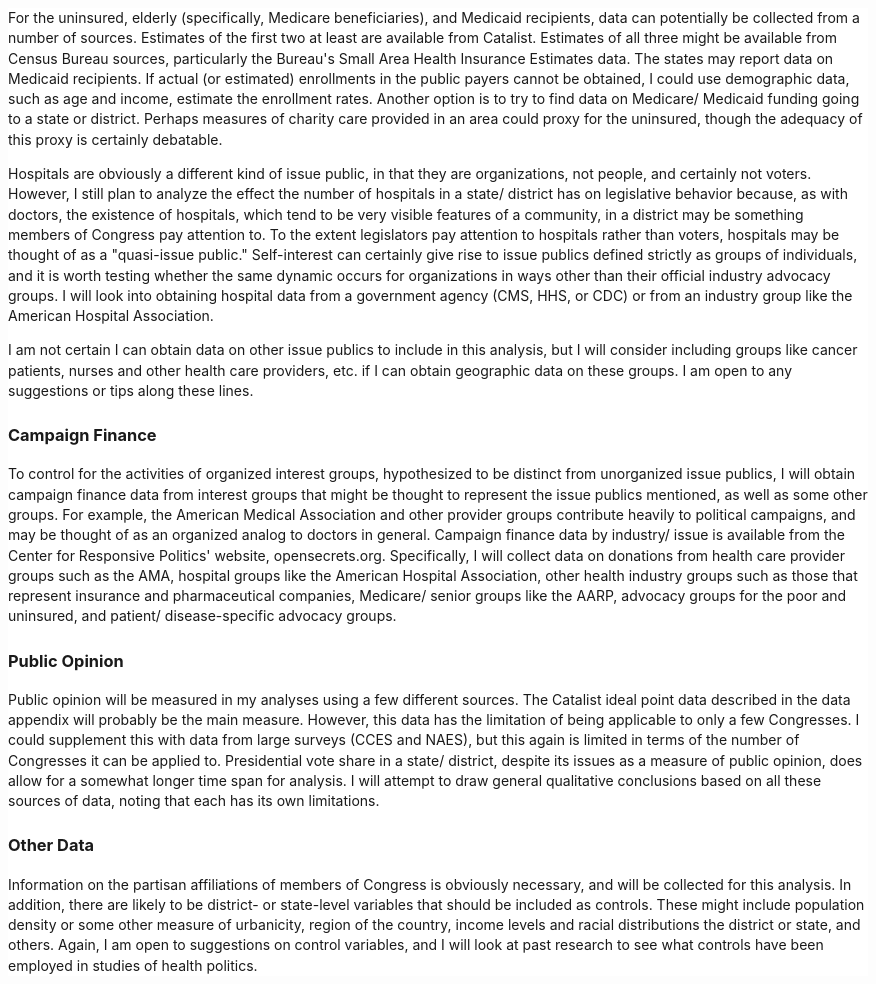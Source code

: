 For the uninsured, elderly (specifically, Medicare beneficiaries), and Medicaid recipients, data can potentially be collected from a number of sources. Estimates of the first two at least are available from Catalist. Estimates of all three might be available from Census Bureau sources, particularly the Bureau's Small Area Health Insurance Estimates data. The states may report data on Medicaid recipients. If actual (or estimated) enrollments in the public payers cannot be obtained, I could use demographic data, such as age and income, estimate the enrollment rates. Another option is to try to find data on Medicare/ Medicaid funding going to a state or district. Perhaps measures of charity care provided in an area could proxy for the uninsured, though the adequacy of this proxy is certainly debatable.

Hospitals are obviously a different kind of issue public, in that they are organizations, not people, and certainly not voters. However, I still plan to analyze the effect the number of hospitals in a state/ district has on legislative behavior because, as with doctors, the existence of hospitals, which tend to be very visible features of a community, in a district may be something members of Congress pay attention to. To the extent legislators pay attention to hospitals rather than voters, hospitals may be thought of as a "quasi-issue public." Self-interest can certainly give rise to issue publics defined strictly as groups of individuals, and it is worth testing whether the same dynamic occurs for organizations in ways other than their official industry advocacy groups. I will look into obtaining hospital data from a government agency (CMS, HHS, or CDC) or from an industry group like the American Hospital Association.

I am not certain I can obtain data on other issue publics to include in this analysis, but I will consider including groups like cancer patients, nurses and other health care providers, etc. if I can obtain geographic data on these groups. I am open to any suggestions or tips along these lines.
	
### Campaign Finance

To control for the activities of organized interest groups, hypothesized to be distinct from unorganized issue publics, I will obtain campaign finance data from interest groups that might be thought to represent the issue publics mentioned, as well as some other groups. For example, the American Medical Association and other provider groups contribute heavily to political campaigns, and may be thought of as an organized analog to doctors in general. Campaign finance data by industry/ issue is available from the Center for Responsive Politics' website, opensecrets.org. Specifically, I will collect data on donations from health care provider groups such as the AMA, hospital groups like the American Hospital Association, other health industry groups such as those that represent insurance and pharmaceutical companies, Medicare/ senior groups like the AARP, advocacy groups for the poor and uninsured, and patient/ disease-specific advocacy groups.

### Public Opinion

Public opinion will be measured in my analyses using a few different sources. The Catalist ideal point data described in the data appendix will probably be the main measure. However, this data has the limitation of being applicable to only a few Congresses. I could supplement this with data from large surveys (CCES and NAES), but this again is limited in terms of the number of Congresses it can be applied to. Presidential vote share in a state/ district, despite its issues as a measure of public opinion, does allow for a somewhat longer time span for analysis. I will attempt to draw general qualitative conclusions based on all these sources of data, noting that each has its own limitations.

### Other Data

Information on the partisan affiliations of members of Congress is obviously necessary, and will be collected for this analysis. In addition, there are likely to be district- or state-level variables that should be included as controls. These might include population density or some other measure of urbanicity, region of the country, income levels and racial distributions the district or state, and others. Again, I am open to suggestions on control variables, and I will look at past research to see what controls have been employed in studies of health politics.
